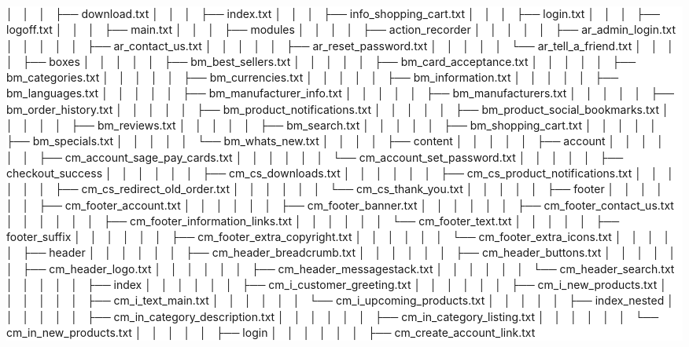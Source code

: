 │   │   │       ├── download.txt
│   │   │       ├── index.txt
│   │   │       ├── info_shopping_cart.txt
│   │   │       ├── login.txt
│   │   │       ├── logoff.txt
│   │   │       ├── main.txt
│   │   │       ├── modules
│   │   │       │   ├── action_recorder
│   │   │       │   │   ├── ar_admin_login.txt
│   │   │       │   │   ├── ar_contact_us.txt
│   │   │       │   │   ├── ar_reset_password.txt
│   │   │       │   │   └── ar_tell_a_friend.txt
│   │   │       │   ├── boxes
│   │   │       │   │   ├── bm_best_sellers.txt
│   │   │       │   │   ├── bm_card_acceptance.txt
│   │   │       │   │   ├── bm_categories.txt
│   │   │       │   │   ├── bm_currencies.txt
│   │   │       │   │   ├── bm_information.txt
│   │   │       │   │   ├── bm_languages.txt
│   │   │       │   │   ├── bm_manufacturer_info.txt
│   │   │       │   │   ├── bm_manufacturers.txt
│   │   │       │   │   ├── bm_order_history.txt
│   │   │       │   │   ├── bm_product_notifications.txt
│   │   │       │   │   ├── bm_product_social_bookmarks.txt
│   │   │       │   │   ├── bm_reviews.txt
│   │   │       │   │   ├── bm_search.txt
│   │   │       │   │   ├── bm_shopping_cart.txt
│   │   │       │   │   ├── bm_specials.txt
│   │   │       │   │   └── bm_whats_new.txt
│   │   │       │   ├── content
│   │   │       │   │   ├── account
│   │   │       │   │   │   ├── cm_account_sage_pay_cards.txt
│   │   │       │   │   │   └── cm_account_set_password.txt
│   │   │       │   │   ├── checkout_success
│   │   │       │   │   │   ├── cm_cs_downloads.txt
│   │   │       │   │   │   ├── cm_cs_product_notifications.txt
│   │   │       │   │   │   ├── cm_cs_redirect_old_order.txt
│   │   │       │   │   │   └── cm_cs_thank_you.txt
│   │   │       │   │   ├── footer
│   │   │       │   │   │   ├── cm_footer_account.txt
│   │   │       │   │   │   ├── cm_footer_banner.txt
│   │   │       │   │   │   ├── cm_footer_contact_us.txt
│   │   │       │   │   │   ├── cm_footer_information_links.txt
│   │   │       │   │   │   └── cm_footer_text.txt
│   │   │       │   │   ├── footer_suffix
│   │   │       │   │   │   ├── cm_footer_extra_copyright.txt
│   │   │       │   │   │   └── cm_footer_extra_icons.txt
│   │   │       │   │   ├── header
│   │   │       │   │   │   ├── cm_header_breadcrumb.txt
│   │   │       │   │   │   ├── cm_header_buttons.txt
│   │   │       │   │   │   ├── cm_header_logo.txt
│   │   │       │   │   │   ├── cm_header_messagestack.txt
│   │   │       │   │   │   └── cm_header_search.txt
│   │   │       │   │   ├── index
│   │   │       │   │   │   ├── cm_i_customer_greeting.txt
│   │   │       │   │   │   ├── cm_i_new_products.txt
│   │   │       │   │   │   ├── cm_i_text_main.txt
│   │   │       │   │   │   └── cm_i_upcoming_products.txt
│   │   │       │   │   ├── index_nested
│   │   │       │   │   │   ├── cm_in_category_description.txt
│   │   │       │   │   │   ├── cm_in_category_listing.txt
│   │   │       │   │   │   └── cm_in_new_products.txt
│   │   │       │   │   ├── login
│   │   │       │   │   │   ├── cm_create_account_link.txt